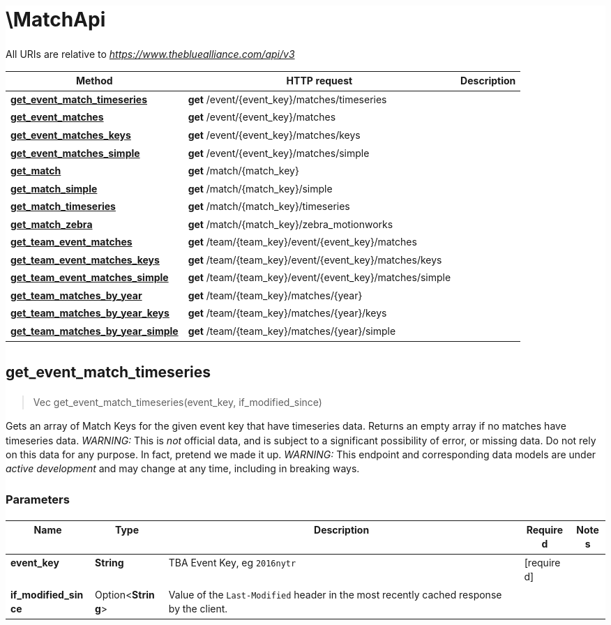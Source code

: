 # \MatchApi

All URIs are relative to *https://www.thebluealliance.com/api/v3*

Method | HTTP request | Description
------------- | ------------- | -------------
[**get_event_match_timeseries**](MatchApi.md#get_event_match_timeseries) | **get** /event/{event_key}/matches/timeseries | 
[**get_event_matches**](MatchApi.md#get_event_matches) | **get** /event/{event_key}/matches | 
[**get_event_matches_keys**](MatchApi.md#get_event_matches_keys) | **get** /event/{event_key}/matches/keys | 
[**get_event_matches_simple**](MatchApi.md#get_event_matches_simple) | **get** /event/{event_key}/matches/simple | 
[**get_match**](MatchApi.md#get_match) | **get** /match/{match_key} | 
[**get_match_simple**](MatchApi.md#get_match_simple) | **get** /match/{match_key}/simple | 
[**get_match_timeseries**](MatchApi.md#get_match_timeseries) | **get** /match/{match_key}/timeseries | 
[**get_match_zebra**](MatchApi.md#get_match_zebra) | **get** /match/{match_key}/zebra_motionworks | 
[**get_team_event_matches**](MatchApi.md#get_team_event_matches) | **get** /team/{team_key}/event/{event_key}/matches | 
[**get_team_event_matches_keys**](MatchApi.md#get_team_event_matches_keys) | **get** /team/{team_key}/event/{event_key}/matches/keys | 
[**get_team_event_matches_simple**](MatchApi.md#get_team_event_matches_simple) | **get** /team/{team_key}/event/{event_key}/matches/simple | 
[**get_team_matches_by_year**](MatchApi.md#get_team_matches_by_year) | **get** /team/{team_key}/matches/{year} | 
[**get_team_matches_by_year_keys**](MatchApi.md#get_team_matches_by_year_keys) | **get** /team/{team_key}/matches/{year}/keys | 
[**get_team_matches_by_year_simple**](MatchApi.md#get_team_matches_by_year_simple) | **get** /team/{team_key}/matches/{year}/simple | 



## get_event_match_timeseries

> Vec<String> get_event_match_timeseries(event_key, if_modified_since)


Gets an array of Match Keys for the given event key that have timeseries data. Returns an empty array if no matches have timeseries data. *WARNING:* This is *not* official data, and is subject to a significant possibility of error, or missing data. Do not rely on this data for any purpose. In fact, pretend we made it up. *WARNING:* This endpoint and corresponding data models are under *active development* and may change at any time, including in breaking ways.

### Parameters


Name | Type | Description  | Required | Notes
------------- | ------------- | ------------- | ------------- | -------------
**event_key** | **String** | TBA Event Key, eg `2016nytr` | [required] |
**if_modified_since** | Option<**String**> | Value of the `Last-Modified` header in the most recently cached response by the client. |  |
